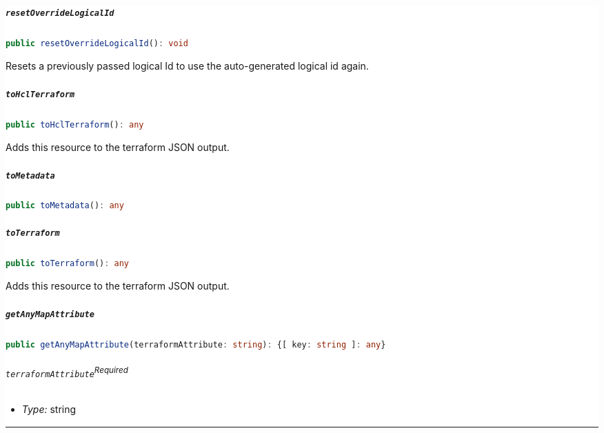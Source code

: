 ##### `resetOverrideLogicalId` <a name="resetOverrideLogicalId" id="@cdktf/provider-cloudflare.dataCloudflareZeroTrustAccessCustomPage.DataCloudflareZeroTrustAccessCustomPage.resetOverrideLogicalId"></a>

```typescript
public resetOverrideLogicalId(): void
```

Resets a previously passed logical Id to use the auto-generated logical id again.

##### `toHclTerraform` <a name="toHclTerraform" id="@cdktf/provider-cloudflare.dataCloudflareZeroTrustAccessCustomPage.DataCloudflareZeroTrustAccessCustomPage.toHclTerraform"></a>

```typescript
public toHclTerraform(): any
```

Adds this resource to the terraform JSON output.

##### `toMetadata` <a name="toMetadata" id="@cdktf/provider-cloudflare.dataCloudflareZeroTrustAccessCustomPage.DataCloudflareZeroTrustAccessCustomPage.toMetadata"></a>

```typescript
public toMetadata(): any
```

##### `toTerraform` <a name="toTerraform" id="@cdktf/provider-cloudflare.dataCloudflareZeroTrustAccessCustomPage.DataCloudflareZeroTrustAccessCustomPage.toTerraform"></a>

```typescript
public toTerraform(): any
```

Adds this resource to the terraform JSON output.

##### `getAnyMapAttribute` <a name="getAnyMapAttribute" id="@cdktf/provider-cloudflare.dataCloudflareZeroTrustAccessCustomPage.DataCloudflareZeroTrustAccessCustomPage.getAnyMapAttribute"></a>

```typescript
public getAnyMapAttribute(terraformAttribute: string): {[ key: string ]: any}
```

###### `terraformAttribute`<sup>Required</sup> <a name="terraformAttribute" id="@cdktf/provider-cloudflare.dataCloudflareZeroTrustAccessCustomPage.DataCloudflareZeroTrustAccessCustomPage.getAnyMapAttribute.parameter.terraformAttribute"></a>

- *Type:* string

---
